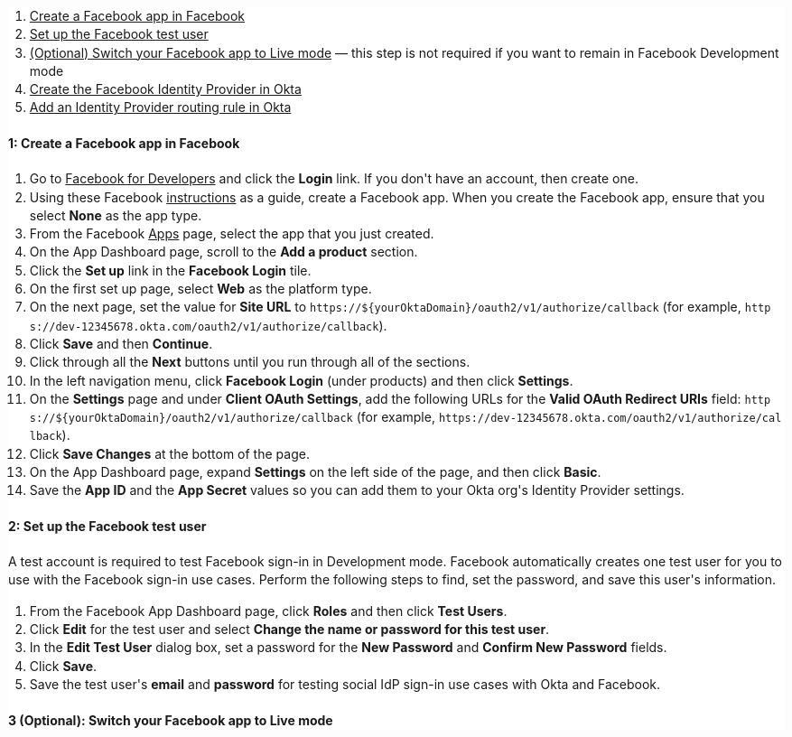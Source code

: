 1. [Create a Facebook app in Facebook](#_1-create-a-facebook-app-in-facebook)
1. [Set up the Facebook test user](#_2-set-up-the-facebook-test-user)
1. [(Optional) Switch your Facebook app to Live mode](#_3-optional-switch-your-facebook-app-to-live-mode) &mdash; this step is not required if you want to remain in Facebook Development mode
1. [Create the Facebook Identity Provider in Okta](#_4-create-the-facebook-identity-provider-in-okta)
1. [Add an Identity Provider routing rule in Okta](#_5-add-an-identity-provider-routing-rule-in-okta)

#### 1: Create a Facebook app in Facebook

1. Go to [Facebook for Developers](https://developers.facebook.com/) and click the **Login** link. If you don't have an account, then create one.
1. Using these Facebook [instructions](https://developers.facebook.com/docs/apps/register) as a guide, create a Facebook app. When you create the Facebook app, ensure that you select **None** as the app type.
1. From the Facebook [Apps](https://developers.facebook.com/apps/) page, select the app that you just created.
1. On the App Dashboard page, scroll to the **Add a product** section.
1. Click the **Set up** link in the **Facebook Login** tile.
1. On the first set up page, select **Web** as the platform type.
1. On the next page, set the value for **Site URL** to `https://${yourOktaDomain}/oauth2/v1/authorize/callback` (for example, `https://dev-12345678.okta.com/oauth2/v1/authorize/callback`).
1. Click **Save** and then **Continue**.
1. Click through all the **Next** buttons until you run through all of the sections.
1. In the left navigation menu, click **Facebook Login** (under products) and then click **Settings**.
1. On the **Settings** page and under **Client OAuth Settings**, add the following URLs for the **Valid OAuth Redirect URIs** field:
      `https://${yourOktaDomain}/oauth2/v1/authorize/callback` (for example, `https://dev-12345678.okta.com/oauth2/v1/authorize/callback`).
1. Click **Save Changes** at the bottom of the page.
1. On the App Dashboard page, expand **Settings** on the left side of the page, and then click **Basic**.
1. Save the **App ID** and the **App Secret** values so you can add them to your Okta org's Identity Provider settings.

#### 2: Set up the Facebook test user

A test account is required to test Facebook sign-in in Development mode. Facebook automatically creates one test user for you to use with the Facebook sign-in use cases. Perform the following steps to find, set the password, and save this user's information.

1. From the Facebook App Dashboard page, click **Roles** and then click **Test Users**.
1. Click **Edit** for the test user and select **Change the name or password for this test user**.
1. In the **Edit Test User** dialog box, set a password for the **New Password** and **Confirm New Password** fields.
1. Click **Save**.
1. Save the test user's **email** and **password** for testing social IdP sign-in use cases with Okta and Facebook.

#### 3 (Optional): Switch your Facebook app to Live mode
